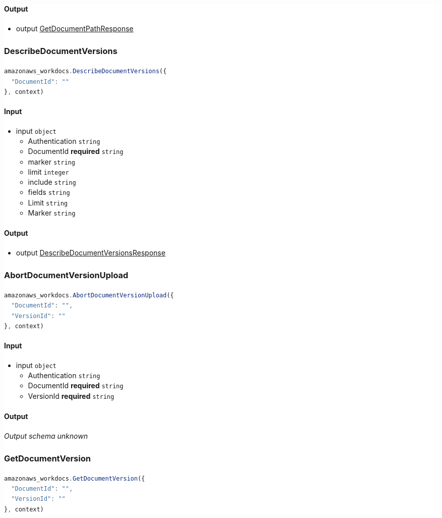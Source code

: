 #### Output
* output [GetDocumentPathResponse](#getdocumentpathresponse)

### DescribeDocumentVersions



```js
amazonaws_workdocs.DescribeDocumentVersions({
  "DocumentId": ""
}, context)
```

#### Input
* input `object`
  * Authentication `string`
  * DocumentId **required** `string`
  * marker `string`
  * limit `integer`
  * include `string`
  * fields `string`
  * Limit `string`
  * Marker `string`

#### Output
* output [DescribeDocumentVersionsResponse](#describedocumentversionsresponse)

### AbortDocumentVersionUpload



```js
amazonaws_workdocs.AbortDocumentVersionUpload({
  "DocumentId": "",
  "VersionId": ""
}, context)
```

#### Input
* input `object`
  * Authentication `string`
  * DocumentId **required** `string`
  * VersionId **required** `string`

#### Output
*Output schema unknown*

### GetDocumentVersion



```js
amazonaws_workdocs.GetDocumentVersion({
  "DocumentId": "",
  "VersionId": ""
}, context)
```
